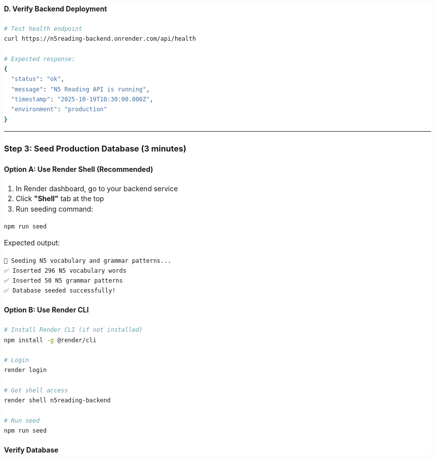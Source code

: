 #### D. Verify Backend Deployment

```bash
# Test health endpoint
curl https://n5reading-backend.onrender.com/api/health

# Expected response:
{
  "status": "ok",
  "message": "N5 Reading API is running",
  "timestamp": "2025-10-19T10:30:00.000Z",
  "environment": "production"
}
```

---

### Step 3: Seed Production Database (3 minutes)

#### Option A: Use Render Shell (Recommended)

1. In Render dashboard, go to your backend service
2. Click **"Shell"** tab at the top
3. Run seeding command:

```bash
npm run seed
```

Expected output:
```
🌱 Seeding N5 vocabulary and grammar patterns...
✅ Inserted 296 N5 vocabulary words
✅ Inserted 50 N5 grammar patterns
✅ Database seeded successfully!
```

#### Option B: Use Render CLI

```bash
# Install Render CLI (if not installed)
npm install -g @render/cli

# Login
render login

# Get shell access
render shell n5reading-backend

# Run seed
npm run seed
```

#### Verify Database
